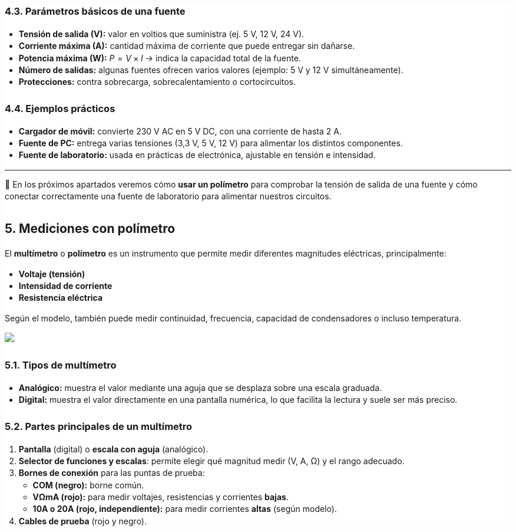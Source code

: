 ### 4.3. Parámetros básicos de una fuente

- **Tensión de salida (V):** valor en voltios que suministra (ej. 5 V, 12 V, 24 V).  
- **Corriente máxima (A):** cantidad máxima de corriente que puede entregar sin dañarse.  
- **Potencia máxima (W):** $P = V \times I$ → indica la capacidad total de la fuente.  
- **Número de salidas:** algunas fuentes ofrecen varios valores (ejemplo: 5 V y 12 V simultáneamente).  
- **Protecciones:** contra sobrecarga, sobrecalentamiento o cortocircuitos.

### 4.4. Ejemplos prácticos

- **Cargador de móvil:** convierte 230 V AC en 5 V DC, con una corriente de hasta 2 A.  
- **Fuente de PC:** entrega varias tensiones (3,3 V, 5 V, 12 V) para alimentar los distintos componentes.  
- **Fuente de laboratorio:** usada en prácticas de electrónica, ajustable en tensión e intensidad.

---

📌 En los próximos apartados veremos cómo **usar un polímetro** para comprobar la tensión de salida de una fuente y cómo conectar correctamente una fuente de laboratorio para alimentar nuestros circuitos.

## 5. Mediciones con polímetro

El **multímetro** o **polímetro** es un instrumento que permite medir diferentes magnitudes eléctricas, principalmente:

- **Voltaje (tensión)**  
- **Intensidad de corriente**  
- **Resistencia eléctrica**

Según el modelo, también puede medir continuidad, frecuencia, capacidad de condensadores o incluso temperatura.

![](J:\Mi%20unidad\Modulos\Informática%20aplicada%20a%20sistemas%20electrónicos%20-%20Robótica\IASE-ROBOTICA\UT1%20–%20Electricidad%20y%20circuitos%20electrónicos%20en%20corriente%20continua\img\polimetro.jpg)

### 5.1. Tipos de multímetro

- **Analógico:** muestra el valor mediante una aguja que se desplaza sobre una escala graduada.  
- **Digital:** muestra el valor directamente en una pantalla numérica, lo que facilita la lectura y suele ser más preciso.

### 5.2. Partes principales de un multímetro

1. **Pantalla** (digital) o **escala con aguja** (analógico).  
2. **Selector de funciones y escalas**: permite elegir qué magnitud medir (V, A, Ω) y el rango adecuado.  
3. **Bornes de conexión** para las puntas de prueba:  
   - **COM (negro):** borne común.  
   - **VΩmA (rojo):** para medir voltajes, resistencias y corrientes **bajas**.  
   - **10A o 20A (rojo, independiente):** para medir corrientes **altas** (según modelo).  
4. **Cables de prueba** (rojo y negro).
